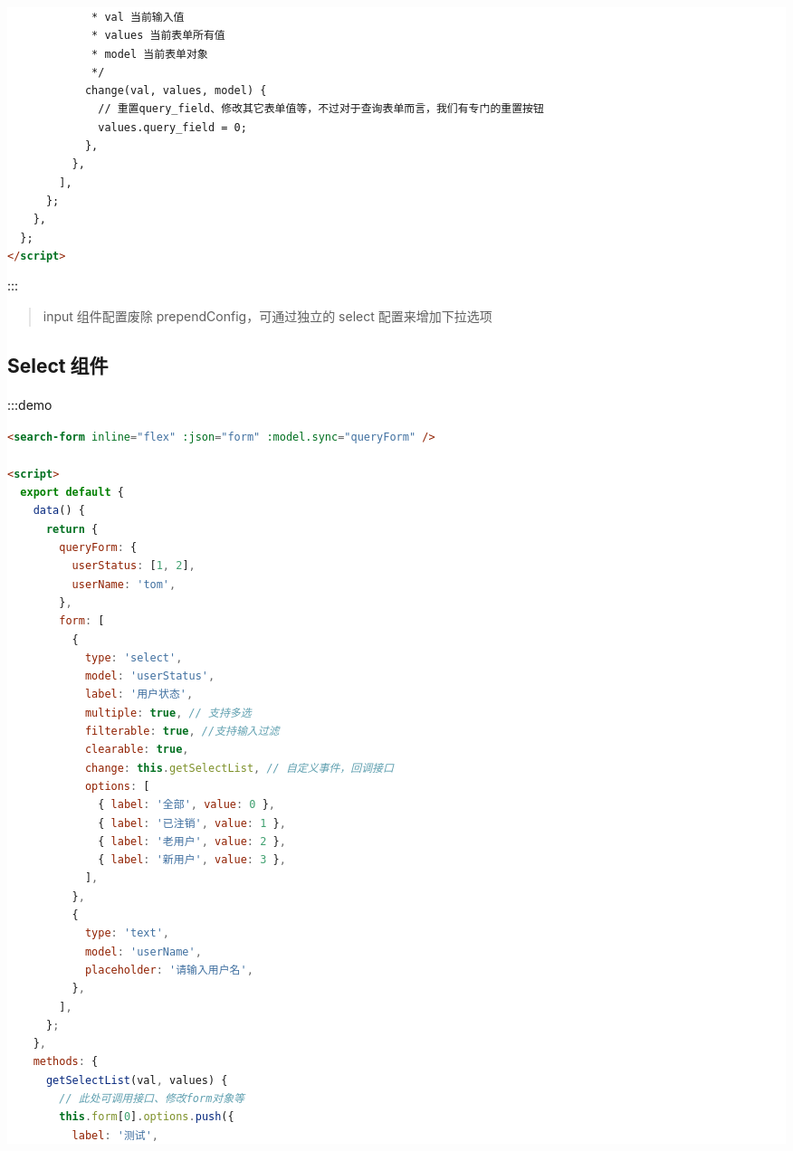 ```html
             * val 当前输入值
             * values 当前表单所有值
             * model 当前表单对象
             */
            change(val, values, model) {
              // 重置query_field、修改其它表单值等，不过对于查询表单而言，我们有专门的重置按钮
              values.query_field = 0;
            },
          },
        ],
      };
    },
  };
</script>
```

:::

> input 组件配置废除 prependConfig，可通过独立的 select 配置来增加下拉选项

## Select 组件

:::demo

```html
<search-form inline="flex" :json="form" :model.sync="queryForm" />

<script>
  export default {
    data() {
      return {
        queryForm: {
          userStatus: [1, 2],
          userName: 'tom',
        },
        form: [
          {
            type: 'select',
            model: 'userStatus',
            label: '用户状态',
            multiple: true, // 支持多选
            filterable: true, //支持输入过滤
            clearable: true,
            change: this.getSelectList, // 自定义事件，回调接口
            options: [
              { label: '全部', value: 0 },
              { label: '已注销', value: 1 },
              { label: '老用户', value: 2 },
              { label: '新用户', value: 3 },
            ],
          },
          {
            type: 'text',
            model: 'userName',
            placeholder: '请输入用户名',
          },
        ],
      };
    },
    methods: {
      getSelectList(val, values) {
        // 此处可调用接口、修改form对象等
        this.form[0].options.push({
          label: '测试',
```